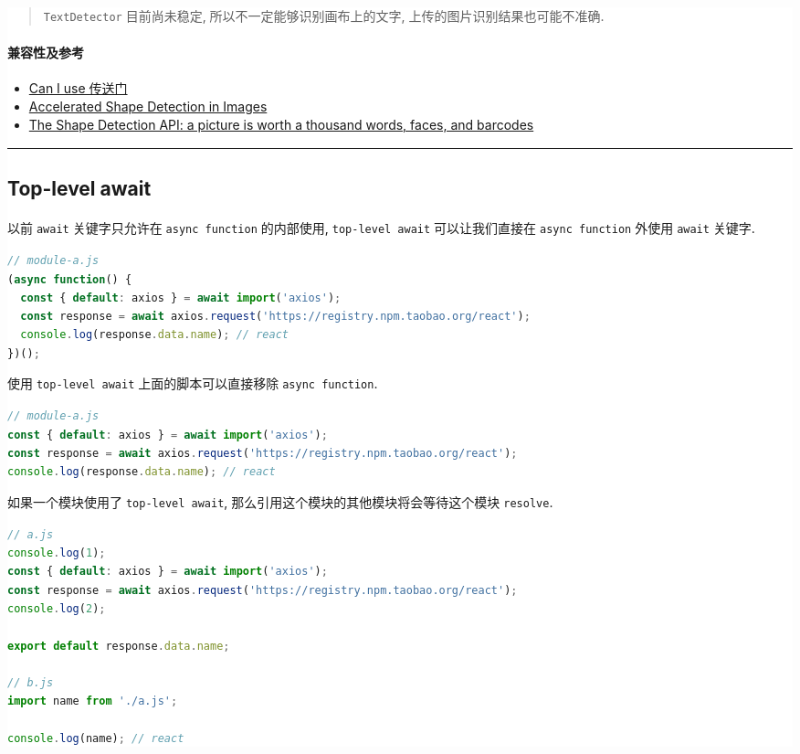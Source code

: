 > `TextDetector` 目前尚未稳定, 所以不一定能够识别画布上的文字, 上传的图片识别结果也可能不准确.

<iframe
  title="text_detector"
  src="https://codesandbox.io/embed/textdetector-3ilx8?fontsize=14&hidenavigation=1&theme=dark"
></iframe>

#### 兼容性及参考

- [Can I use 传送门](https://caniuse.com/?search=barcodedetector)
- [Accelerated Shape Detection in Images](https://wicg.github.io/shape-detection-api)
- [The Shape Detection API: a picture is worth a thousand words, faces, and barcodes](https://web.dev/shape-detection)

---

## Top-level await

以前 `await` 关键字只允许在 `async function` 的内部使用, `top-level await` 可以让我们直接在 `async function` 外使用 `await` 关键字.

```js
// module-a.js
(async function() {
  const { default: axios } = await import('axios');
  const response = await axios.request('https://registry.npm.taobao.org/react');
  console.log(response.data.name); // react
})();
```

使用 `top-level await` 上面的脚本可以直接移除 `async function`.

```js
// module-a.js
const { default: axios } = await import('axios');
const response = await axios.request('https://registry.npm.taobao.org/react');
console.log(response.data.name); // react
```

如果一个模块使用了 `top-level await`, 那么引用这个模块的其他模块将会等待这个模块 `resolve`.

```js
// a.js
console.log(1);
const { default: axios } = await import('axios');
const response = await axios.request('https://registry.npm.taobao.org/react');
console.log(2);

export default response.data.name;

// b.js
import name from './a.js';

console.log(name); // react
```
